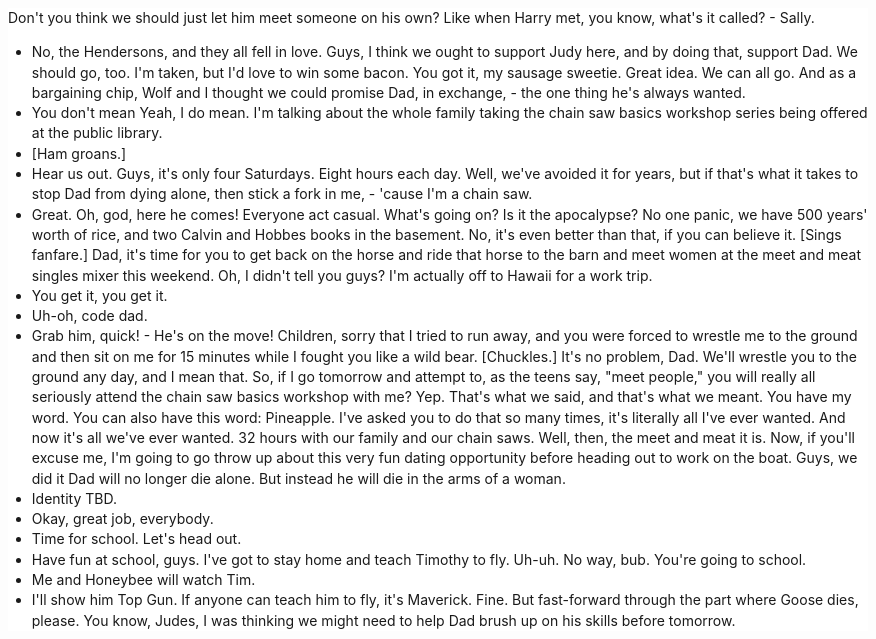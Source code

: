 Don't you think we should just let him meet someone on his own? Like when Harry met, you know, what's it called? - Sally.
- No, the Hendersons, and they all fell in love.
Guys, I think we ought to support Judy here, and by doing that, support Dad.
We should go, too.
I'm taken, but I'd love to win some bacon.
You got it, my sausage sweetie.
Great idea.
We can all go.
And as a bargaining chip, Wolf and I thought we could promise Dad, in exchange, - the one thing he's always wanted.
- You don't mean Yeah, I do mean.
I'm talking about the whole family taking the chain saw basics workshop series being offered at the public library.
- [Ham groans.]
- Hear us out.
Guys, it's only four Saturdays.
Eight hours each day.
Well, we've avoided it for years, but if that's what it takes to stop Dad from dying alone, then stick a fork in me, - 'cause I'm a chain saw.
- Great.
Oh, god, here he comes! Everyone act casual.
What's going on? Is it the apocalypse? No one panic, we have 500 years' worth of rice, and two Calvin and Hobbes books in the basement.
No, it's even better than that, if you can believe it.
[Sings fanfare.]
Dad, it's time for you to get back on the horse and ride that horse to the barn and meet women at the meet and meat singles mixer this weekend.
Oh, I didn't tell you guys? I'm actually off to Hawaii for a work trip.
- You get it, you get it.
- Uh-oh, code dad.
- Grab him, quick! - He's on the move! Children, sorry that I tried to run away, and you were forced to wrestle me to the ground and then sit on me for 15 minutes while I fought you like a wild bear.
[Chuckles.]
It's no problem, Dad.
We'll wrestle you to the ground any day, and I mean that.
So, if I go tomorrow and attempt to, as the teens say, "meet people," you will really all seriously attend the chain saw basics workshop with me? Yep.
That's what we said, and that's what we meant.
You have my word.
You can also have this word: Pineapple.
I've asked you to do that so many times, it's literally all I've ever wanted.
And now it's all we've ever wanted.
32 hours with our family and our chain saws.
Well, then, the meet and meat it is.
Now, if you'll excuse me, I'm going to go throw up about this very fun dating opportunity before heading out to work on the boat.
Guys, we did it Dad will no longer die alone.
But instead he will die in the arms of a woman.
- Identity TBD.
- Okay, great job, everybody.
- Time for school.
Let's head out.
- Have fun at school, guys.
I've got to stay home and teach Timothy to fly.
Uh-uh.
No way, bub.
You're going to school.
- Me and Honeybee will watch Tim.
- I'll show him Top Gun.
If anyone can teach him to fly, it's Maverick.
Fine.
But fast-forward through the part where Goose dies, please.
You know, Judes, I was thinking we might need to help Dad brush up on his skills before tomorrow.
